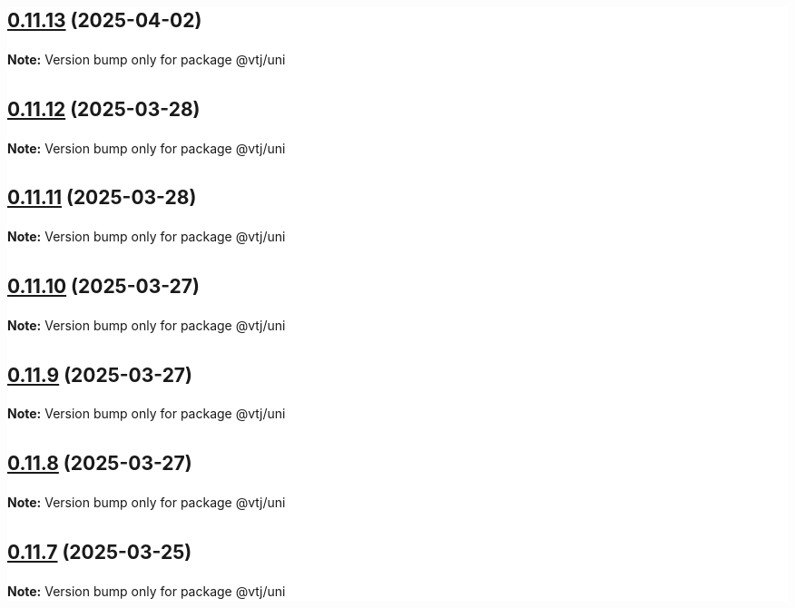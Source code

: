 
## [0.11.13](https://gitee.com/newgateway/vtj/compare/@vtj/uni@0.11.12...@vtj/uni@0.11.13) (2025-04-02)

**Note:** Version bump only for package @vtj/uni





## [0.11.12](https://gitee.com/newgateway/vtj/compare/@vtj/uni@0.11.11...@vtj/uni@0.11.12) (2025-03-28)

**Note:** Version bump only for package @vtj/uni





## [0.11.11](https://gitee.com/newgateway/vtj/compare/@vtj/uni@0.11.10...@vtj/uni@0.11.11) (2025-03-28)

**Note:** Version bump only for package @vtj/uni





## [0.11.10](https://gitee.com/newgateway/vtj/compare/@vtj/uni@0.11.9...@vtj/uni@0.11.10) (2025-03-27)

**Note:** Version bump only for package @vtj/uni





## [0.11.9](https://gitee.com/newgateway/vtj/compare/@vtj/uni@0.11.8...@vtj/uni@0.11.9) (2025-03-27)

**Note:** Version bump only for package @vtj/uni





## [0.11.8](https://gitee.com/newgateway/vtj/compare/@vtj/uni@0.11.7...@vtj/uni@0.11.8) (2025-03-27)

**Note:** Version bump only for package @vtj/uni





## [0.11.7](https://gitee.com/newgateway/vtj/compare/@vtj/uni@0.11.6...@vtj/uni@0.11.7) (2025-03-25)

**Note:** Version bump only for package @vtj/uni

